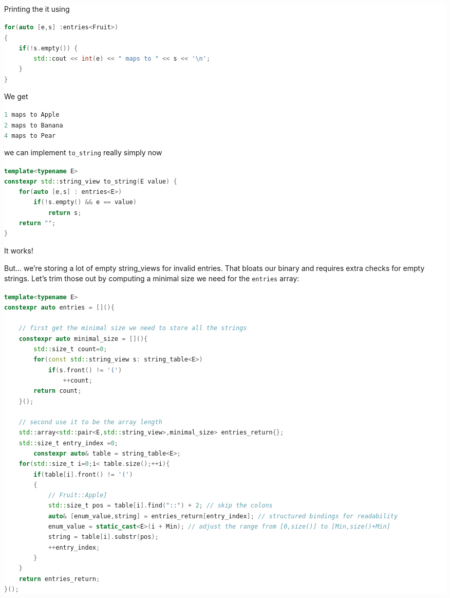 
Printing the it using
```cpp
for(auto [e,s] :entries<Fruit>)
{
    if(!s.empty()) {
        std::cout << int(e) << " maps to " << s << '\n';
    }
}
```

We get
```cpp
1 maps to Apple
2 maps to Banana
4 maps to Pear
```


we can implement `to_string` really simply now

```cpp
template<typename E>
constexpr std::string_view to_string(E value) {
    for(auto [e,s] : entries<E>)
        if(!s.empty() && e == value)
            return s;
    return "";
}
```

It works! 

But... we’re storing a lot of empty string_views for invalid entries. That bloats our binary and requires extra checks for empty strings.
Let’s trim those out by computing a minimal size we need for the `entries` array:
```cpp
template<typename E>
constexpr auto entries = [](){
    
    // first get the minimal size we need to store all the strings
    constexpr auto minimal_size = [](){
        std::size_t count=0;
        for(const std::string_view s: string_table<E>)
            if(s.front() != '(')
                ++count;
        return count;
    }();

    // second use it to be the array length
    std::array<std::pair<E,std::string_view>,minimal_size> entries_return{};
    std::size_t entry_index =0;
        constexpr auto& table = string_table<E>;
    for(std::size_t i=0;i< table.size();++i){
        if(table[i].front() != '(')
        {
            // Fruit::Apple]
            std::size_t pos = table[i].find("::") + 2; // skip the colons
            auto& [enum_value,string] = entries_return[entry_index]; // structured bindings for readability
            enum_value = static_cast<E>(i + Min); // adjust the range from [0,size()] to [Min,size()+Min]
            string = table[i].substr(pos);
            ++entry_index;
        }
    }
    return entries_return;
}();
```